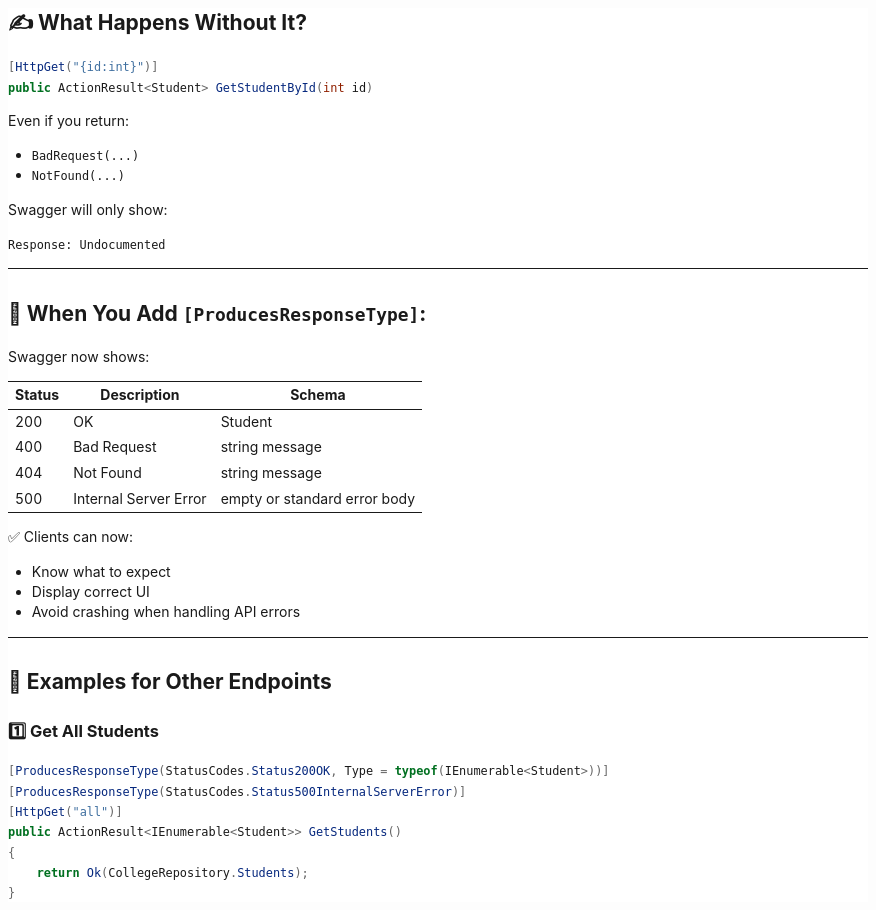 ## ✍️ What Happens Without It?

```csharp
[HttpGet("{id:int}")]
public ActionResult<Student> GetStudentById(int id)
```

Even if you return:

* `BadRequest(...)`
* `NotFound(...)`

Swagger will only show:

```
Response: Undocumented
```

---

## 🔧 When You Add `[ProducesResponseType]`:

Swagger now shows:

| Status | Description           | Schema                       |
| ------ | --------------------- | ---------------------------- |
| 200    | OK                    | Student                      |
| 400    | Bad Request           | string message               |
| 404    | Not Found             | string message               |
| 500    | Internal Server Error | empty or standard error body |

✅ Clients can now:

* Know what to expect
* Display correct UI
* Avoid crashing when handling API errors

---

## 🧱 Examples for Other Endpoints

### 1️⃣ Get All Students

```csharp
[ProducesResponseType(StatusCodes.Status200OK, Type = typeof(IEnumerable<Student>))]
[ProducesResponseType(StatusCodes.Status500InternalServerError)]
[HttpGet("all")]
public ActionResult<IEnumerable<Student>> GetStudents()
{
    return Ok(CollegeRepository.Students);
}
```
